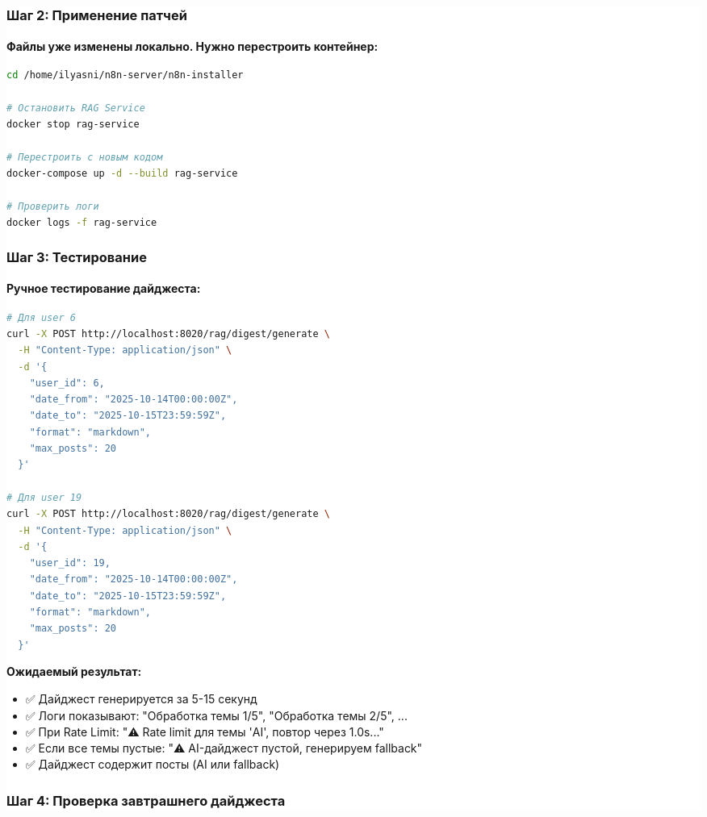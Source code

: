 ### Шаг 2: Применение патчей

**Файлы уже изменены локально. Нужно перестроить контейнер:**

```bash
cd /home/ilyasni/n8n-server/n8n-installer

# Остановить RAG Service
docker stop rag-service

# Перестроить с новым кодом
docker-compose up -d --build rag-service

# Проверить логи
docker logs -f rag-service
```

### Шаг 3: Тестирование

**Ручное тестирование дайджеста:**

```bash
# Для user 6
curl -X POST http://localhost:8020/rag/digest/generate \
  -H "Content-Type: application/json" \
  -d '{
    "user_id": 6,
    "date_from": "2025-10-14T00:00:00Z",
    "date_to": "2025-10-15T23:59:59Z",
    "format": "markdown",
    "max_posts": 20
  }'

# Для user 19
curl -X POST http://localhost:8020/rag/digest/generate \
  -H "Content-Type: application/json" \
  -d '{
    "user_id": 19,
    "date_from": "2025-10-14T00:00:00Z",
    "date_to": "2025-10-15T23:59:59Z",
    "format": "markdown",
    "max_posts": 20
  }'
```

**Ожидаемый результат:**
- ✅ Дайджест генерируется за 5-15 секунд
- ✅ Логи показывают: "Обработка темы 1/5", "Обработка темы 2/5", ...
- ✅ При Rate Limit: "⚠️ Rate limit для темы 'AI', повтор через 1.0s..."
- ✅ Если все темы пустые: "⚠️ AI-дайджест пустой, генерируем fallback"
- ✅ Дайджест содержит посты (AI или fallback)

### Шаг 4: Проверка завтрашнего дайджеста
